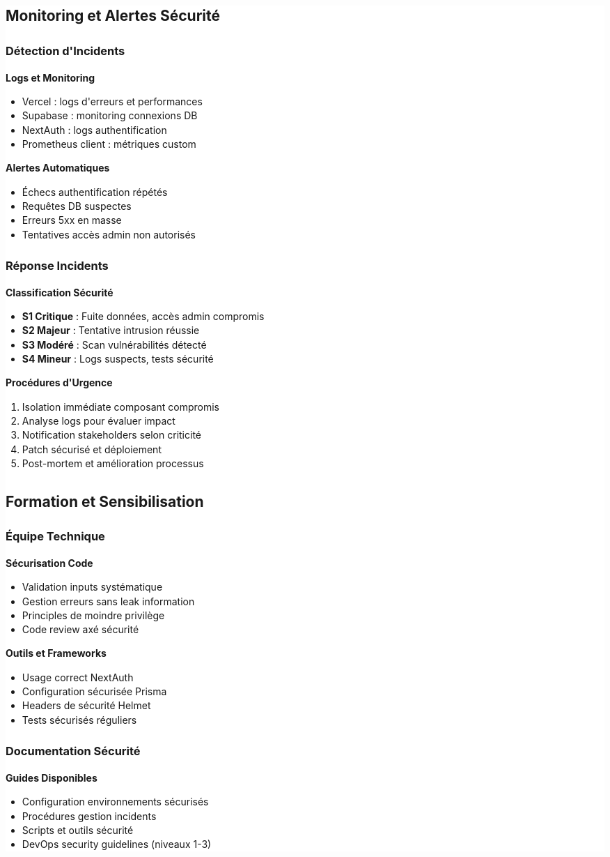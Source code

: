 ## Monitoring et Alertes Sécurité

### Détection d'Incidents

**Logs et Monitoring**
- Vercel : logs d'erreurs et performances
- Supabase : monitoring connexions DB
- NextAuth : logs authentification
- Prometheus client : métriques custom

**Alertes Automatiques**
- Échecs authentification répétés
- Requêtes DB suspectes
- Erreurs 5xx en masse
- Tentatives accès admin non autorisés

### Réponse Incidents

**Classification Sécurité**
- **S1 Critique** : Fuite données, accès admin compromis
- **S2 Majeur** : Tentative intrusion réussie  
- **S3 Modéré** : Scan vulnérabilités détecté
- **S4 Mineur** : Logs suspects, tests sécurité

**Procédures d'Urgence**
1. Isolation immédiate composant compromis
2. Analyse logs pour évaluer impact
3. Notification stakeholders selon criticité
4. Patch sécurisé et déploiement
5. Post-mortem et amélioration processus

## Formation et Sensibilisation

### Équipe Technique

**Sécurisation Code**
- Validation inputs systématique
- Gestion erreurs sans leak information
- Principles de moindre privilège
- Code review axé sécurité

**Outils et Frameworks**
- Usage correct NextAuth
- Configuration sécurisée Prisma
- Headers de sécurité Helmet
- Tests sécurisés réguliers

### Documentation Sécurité

**Guides Disponibles**
- Configuration environnements sécurisés
- Procédures gestion incidents
- Scripts et outils sécurité
- DevOps security guidelines (niveaux 1-3)
